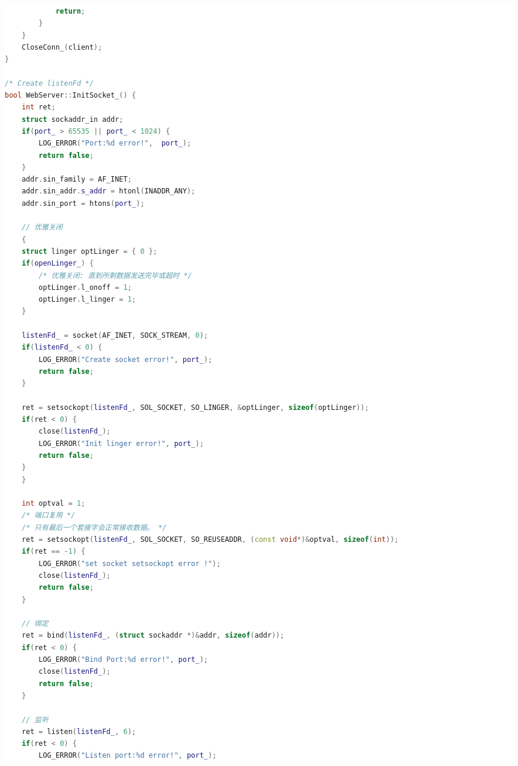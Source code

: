 ```cpp
            return;
        }
    }
    CloseConn_(client);
}

/* Create listenFd */
bool WebServer::InitSocket_() {
    int ret;
    struct sockaddr_in addr;
    if(port_ > 65535 || port_ < 1024) {
        LOG_ERROR("Port:%d error!",  port_);
        return false;
    }
    addr.sin_family = AF_INET;
    addr.sin_addr.s_addr = htonl(INADDR_ANY);
    addr.sin_port = htons(port_);

    // 优雅关闭
    {
    struct linger optLinger = { 0 };
    if(openLinger_) {
        /* 优雅关闭: 直到所剩数据发送完毕或超时 */
        optLinger.l_onoff = 1;
        optLinger.l_linger = 1;
    }

    listenFd_ = socket(AF_INET, SOCK_STREAM, 0);
    if(listenFd_ < 0) {
        LOG_ERROR("Create socket error!", port_);
        return false;
    }

    ret = setsockopt(listenFd_, SOL_SOCKET, SO_LINGER, &optLinger, sizeof(optLinger));
    if(ret < 0) {
        close(listenFd_);
        LOG_ERROR("Init linger error!", port_);
        return false;
    }
    }

    int optval = 1;
    /* 端口复用 */
    /* 只有最后一个套接字会正常接收数据。 */
    ret = setsockopt(listenFd_, SOL_SOCKET, SO_REUSEADDR, (const void*)&optval, sizeof(int));
    if(ret == -1) {
        LOG_ERROR("set socket setsockopt error !");
        close(listenFd_);
        return false;
    }

    // 绑定
    ret = bind(listenFd_, (struct sockaddr *)&addr, sizeof(addr));
    if(ret < 0) {
        LOG_ERROR("Bind Port:%d error!", port_);
        close(listenFd_);
        return false;
    }

    // 监听
    ret = listen(listenFd_, 6);
    if(ret < 0) {
        LOG_ERROR("Listen port:%d error!", port_);
```
